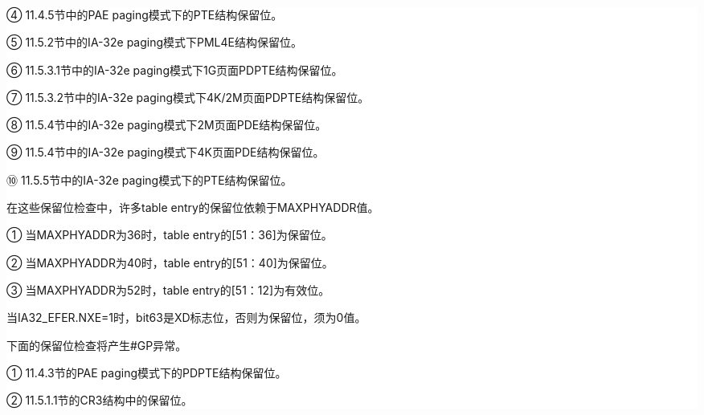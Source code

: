 ④ 11.4.5节中的PAE paging模式下的PTE结构保留位。

⑤ 11.5.2节中的IA-32e paging模式下PML4E结构保留位。

⑥ 11.5.3.1节中的IA-32e paging模式下1G页面PDPTE结构保留位。

⑦ 11.5.3.2节中的IA-32e paging模式下4K/2M页面PDPTE结构保留位。

⑧ 11.5.4节中的IA-32e paging模式下2M页面PDE结构保留位。

⑨ 11.5.4节中的IA-32e paging模式下4K页面PDE结构保留位。

⑩ 11.5.5节中的IA-32e paging模式下的PTE结构保留位。

在这些保留位检查中，许多table entry的保留位依赖于MAXPHYADDR值。

① 当MAXPHYADDR为36时，table entry的[51：36]为保留位。

② 当MAXPHYADDR为40时，table entry的[51：40]为保留位。

③ 当MAXPHYADDR为52时，table entry的[51：12]为有效位。

当IA32_EFER.NXE=1时，bit63是XD标志位，否则为保留位，须为0值。

下面的保留位检查将产生\#GP异常。

① 11.4.3节的PAE paging模式下的PDPTE结构保留位。

② 11.5.1.1节的CR3结构中的保留位。